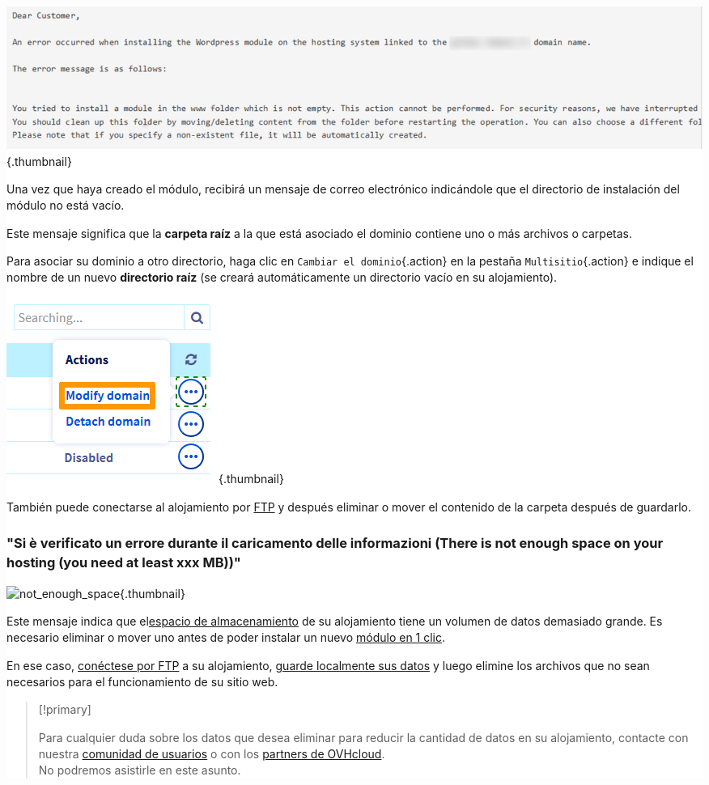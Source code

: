 ![folder_not_empty](images/folder_not_empty.png){.thumbnail}

Una vez que haya creado el módulo, recibirá un mensaje de correo electrónico indicándole que el directorio de instalación del módulo no está vacío.

Este mensaje significa que la **carpeta raíz** a la que está asociado el dominio contiene uno o más archivos o carpetas.

Para asociar su dominio a otro directorio, haga clic en `Cambiar el dominio`{.action} en la pestaña `Multisitio`{.action} e indique el nombre de un nuevo **directorio raíz** (se creará automáticamente un directorio vacío en su alojamiento).

![modify_root_folder](images/modify_root_folder.png){.thumbnail}

También puede conectarse al alojamiento por [FTP](../conexion-espacio-almacenamiento-ftp-alojamiento-web/) y después eliminar o mover el contenido de la carpeta después de guardarlo.

### "Si è verificato un errore durante il caricamento delle informazioni (There is not enough space on your hosting (you need at least xxx MB))"

![not_enough_space](images/not_enough_space.png){.thumbnail}

Este mensaje indica que el[espacio de almacenamiento](../modulos-en-un-clic/#instalacion-avanzada-de-un-modulo) de su alojamiento tiene un volumen de datos demasiado grande. Es necesario eliminar o mover uno antes de poder instalar un nuevo [módulo en 1 clic](../modulos-en-un-clic/).

En ese caso, [conéctese por FTP](../conexion-espacio-almacenamiento-ftp-alojamiento-web/) a su alojamiento, [guarde localmente sus datos](../web_hosting_guia_de_uso_de_filezilla/#transferencia-de-los-archivos) y luego elimine los archivos que no sean necesarios para el funcionamiento de su sitio web.

> [!primary]
>
> Para cualquier duda sobre los datos que desea eliminar para reducir la cantidad de datos en su alojamiento, contacte con nuestra [comunidad de usuarios](https://community.ovh.com/en/) o con los [partners de OVHcloud](https://partner.ovhcloud.com/es-es/).<br>
> No podremos asistirle en este asunto.
